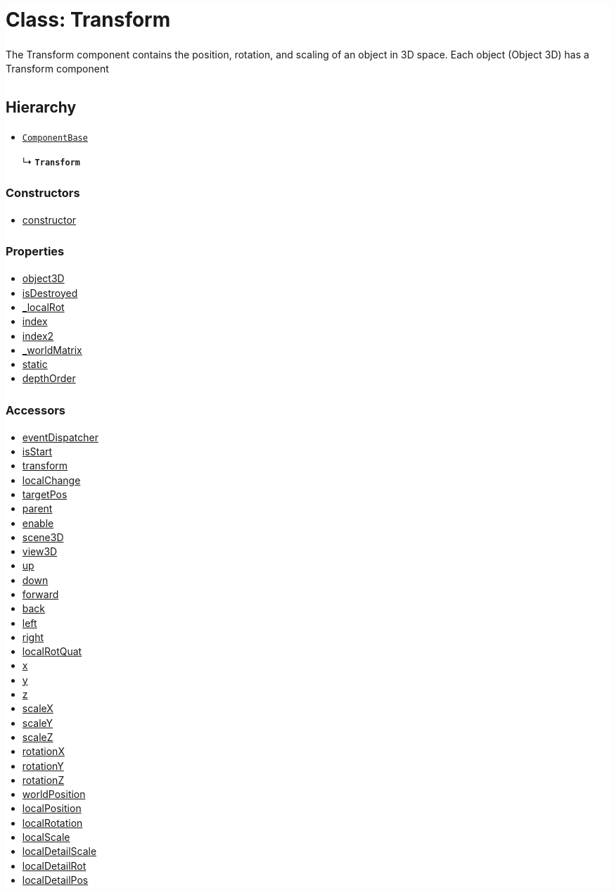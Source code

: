 # Class: Transform

The Transform component contains the position, rotation, and scaling of an object in 3D space.
Each object (Object 3D) has a Transform component

## Hierarchy

- [`ComponentBase`](ComponentBase.md)

  ↳ **`Transform`**

### Constructors

- [constructor](Transform.md#constructor)

### Properties

- [object3D](Transform.md#object3d)
- [isDestroyed](Transform.md#isdestroyed)
- [\_localRot](Transform.md#_localrot)
- [index](Transform.md#index)
- [index2](Transform.md#index2)
- [\_worldMatrix](Transform.md#_worldmatrix)
- [static](Transform.md#static)
- [depthOrder](Transform.md#depthorder)

### Accessors

- [eventDispatcher](Transform.md#eventdispatcher)
- [isStart](Transform.md#isstart)
- [transform](Transform.md#transform)
- [localChange](Transform.md#localchange)
- [targetPos](Transform.md#targetpos)
- [parent](Transform.md#parent)
- [enable](Transform.md#enable)
- [scene3D](Transform.md#scene3d)
- [view3D](Transform.md#view3d)
- [up](Transform.md#up)
- [down](Transform.md#down)
- [forward](Transform.md#forward)
- [back](Transform.md#back)
- [left](Transform.md#left)
- [right](Transform.md#right)
- [localRotQuat](Transform.md#localrotquat)
- [x](Transform.md#x)
- [y](Transform.md#y)
- [z](Transform.md#z)
- [scaleX](Transform.md#scalex)
- [scaleY](Transform.md#scaley)
- [scaleZ](Transform.md#scalez)
- [rotationX](Transform.md#rotationx)
- [rotationY](Transform.md#rotationy)
- [rotationZ](Transform.md#rotationz)
- [worldPosition](Transform.md#worldposition)
- [localPosition](Transform.md#localposition)
- [localRotation](Transform.md#localrotation)
- [localScale](Transform.md#localscale)
- [localDetailScale](Transform.md#localdetailscale)
- [localDetailRot](Transform.md#localdetailrot)
- [localDetailPos](Transform.md#localdetailpos)
